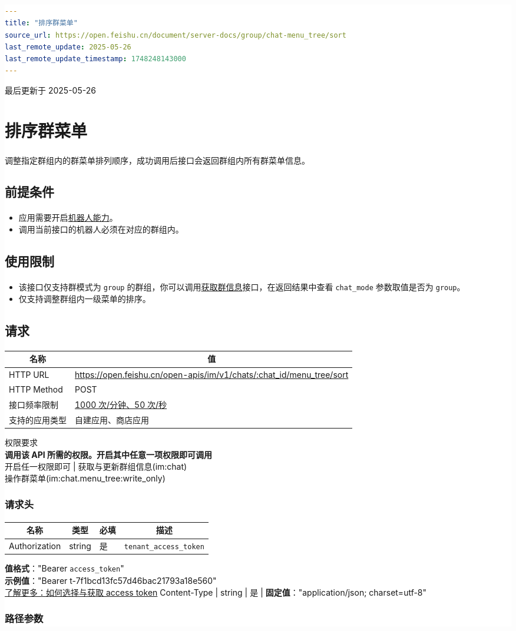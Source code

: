 ```yaml
---
title: "排序群菜单"
source_url: https://open.feishu.cn/document/server-docs/group/chat-menu_tree/sort
last_remote_update: 2025-05-26
last_remote_update_timestamp: 1748248143000
---
```

最后更新于 2025-05-26

# 排序群菜单

调整指定群组内的群菜单排列顺序，成功调用后接口会返回群组内所有群菜单信息。

## 前提条件

- 应用需要开启[机器人能力](https://open.feishu.cn/document/uAjLw4CM/ugTN1YjL4UTN24CO1UjN/trouble-shooting/how-to-enable-bot-ability)。
- 调用当前接口的机器人必须在对应的群组内。

## 使用限制

- 该接口仅支持群模式为 `group` 的群组，你可以调用[获取群信息](https://open.feishu.cn/document/uAjLw4CM/ukTMukTMukTM/reference/im-v1/chat/get)接口，在返回结果中查看 `chat_mode` 参数取值是否为 `group`。
- 仅支持调整群组内一级菜单的排序。

## 请求
名称 | 值
---|---
HTTP URL | https://open.feishu.cn/open-apis/im/v1/chats/:chat_id/menu_tree/sort
HTTP Method | POST
接口频率限制 | [1000 次/分钟、50 次/秒](https://open.feishu.cn/document/ukTMukTMukTM/uUzN04SN3QjL1cDN)
支持的应用类型 | 自建应用、商店应用
权限要求  
            **调用该 API 所需的权限。开启其中任意一项权限即可调用**  
            开启任一权限即可 | 获取与更新群组信息(im:chat)  
            操作群菜单(im:chat.menu_tree:write_only)

### 请求头

名称 | 类型 | 必填 | 描述
--- | --- | --- | ---
Authorization | string | 是 | `tenant_access_token`  
**值格式**："Bearer `access_token`"  
**示例值**："Bearer t-7f1bcd13fc57d46bac21793a18e560"  
[了解更多：如何选择与获取 access token](https://open.feishu.cn/document/uAjLw4CM/ugTN1YjL4UTN24CO1UjN/trouble-shooting/how-to-choose-which-type-of-token-to-use)
Content-Type | string | 是 | **固定值**："application/json; charset=utf-8"

### 路径参数
